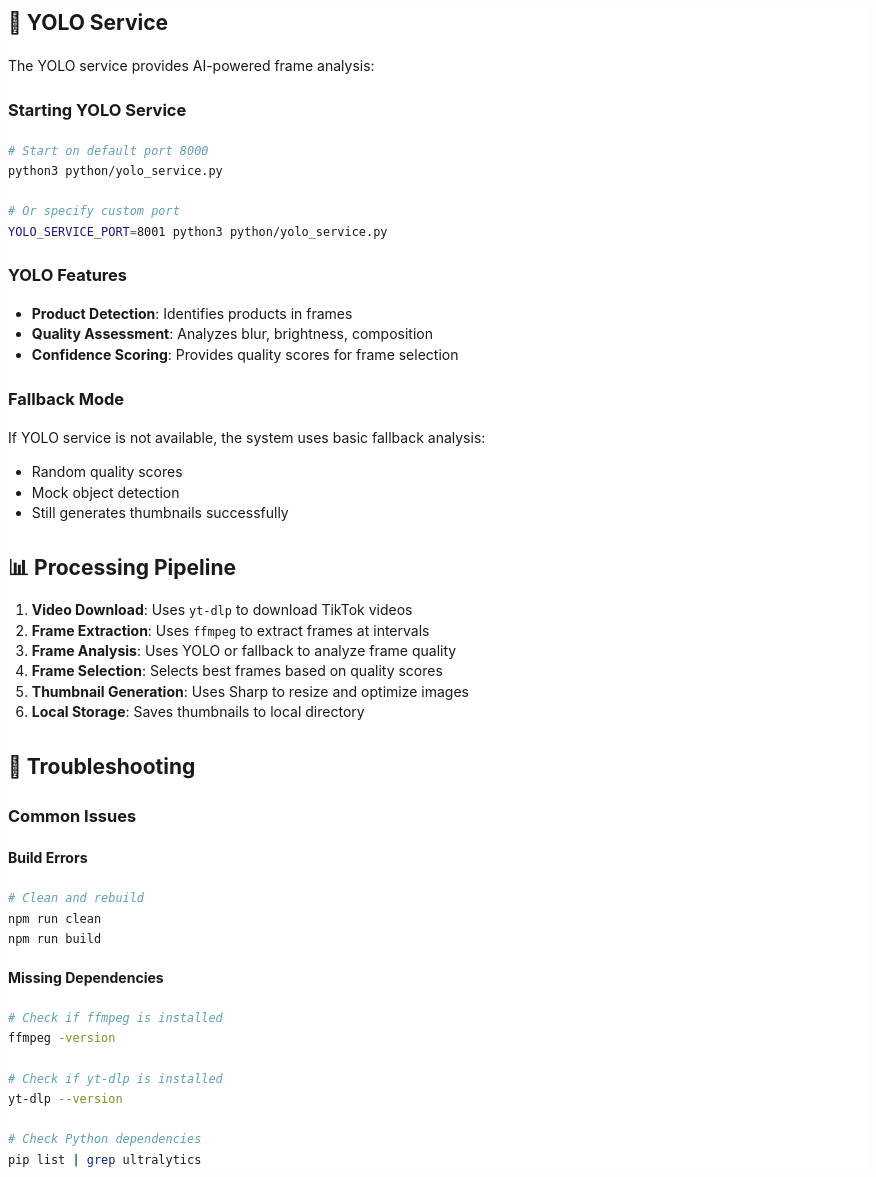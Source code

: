 ## 🧠 YOLO Service

The YOLO service provides AI-powered frame analysis:

### Starting YOLO Service

```bash
# Start on default port 8000
python3 python/yolo_service.py

# Or specify custom port
YOLO_SERVICE_PORT=8001 python3 python/yolo_service.py
```

### YOLO Features

- **Product Detection**: Identifies products in frames
- **Quality Assessment**: Analyzes blur, brightness, composition
- **Confidence Scoring**: Provides quality scores for frame selection

### Fallback Mode

If YOLO service is not available, the system uses basic fallback analysis:
- Random quality scores
- Mock object detection
- Still generates thumbnails successfully

## 📊 Processing Pipeline

1. **Video Download**: Uses `yt-dlp` to download TikTok videos
2. **Frame Extraction**: Uses `ffmpeg` to extract frames at intervals
3. **Frame Analysis**: Uses YOLO or fallback to analyze frame quality
4. **Frame Selection**: Selects best frames based on quality scores
5. **Thumbnail Generation**: Uses Sharp to resize and optimize images
6. **Local Storage**: Saves thumbnails to local directory

## 🐛 Troubleshooting

### Common Issues

#### Build Errors
```bash
# Clean and rebuild
npm run clean
npm run build
```

#### Missing Dependencies
```bash
# Check if ffmpeg is installed
ffmpeg -version

# Check if yt-dlp is installed
yt-dlp --version

# Check Python dependencies
pip list | grep ultralytics
```
